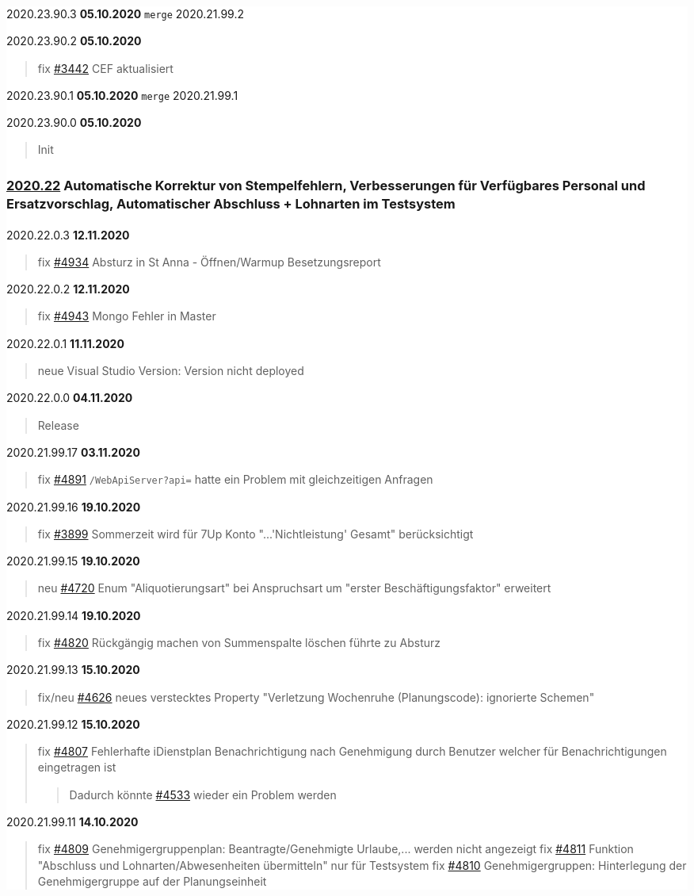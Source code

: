 2020.23.90.3 **05.10.2020**  `merge` 2020.21.99.2

2020.23.90.2 **05.10.2020**
> fix [#3442]({{page.github}}issues/3442) CEF aktualisiert

2020.23.90.1 **05.10.2020**  `merge` 2020.21.99.1

2020.23.90.0 **05.10.2020**
> Init

### [2020.22]({{page.github}}milestone/59) Automatische Korrektur von Stempelfehlern, Verbesserungen für Verfügbares Personal und Ersatzvorschlag, Automatischer Abschluss + Lohnarten im Testsystem

2020.22.0.3 **12.11.2020**
> fix [#4934]({{page.github}}issues/4934) Absturz in St Anna - Öffnen/Warmup Besetzungsreport

2020.22.0.2 **12.11.2020**
> fix [#4943]({{page.github}}issues/4943) Mongo Fehler in Master

2020.22.0.1 **11.11.2020**
> neue Visual Studio Version: Version nicht deployed

2020.22.0.0 **04.11.2020**
> Release

2020.21.99.17 **03.11.2020**
> fix [#4891]({{page.github}}issues/4891) <code>/WebApiServer?api=</code> hatte ein Problem mit gleichzeitigen Anfragen

2020.21.99.16 **19.10.2020**
> fix [#3899]({{page.github}}issues/3899) Sommerzeit wird für 7Up Konto "...'Nichtleistung' Gesamt" berücksichtigt

2020.21.99.15 **19.10.2020**
> neu [#4720]({{page.github}}issues/4720) Enum "Aliquotierungsart" bei Anspruchsart um "erster Beschäftigungsfaktor" erweitert

2020.21.99.14 **19.10.2020**
> fix [#4820]({{page.github}}issues/4820) Rückgängig machen von Summenspalte löschen führte zu Absturz

2020.21.99.13 **15.10.2020**
> fix/neu [#4626]({{page.github}}issues/4626) neues verstecktes Property "Verletzung Wochenruhe (Planungscode): ignorierte Schemen"

2020.21.99.12 **15.10.2020**
> fix [#4807]({{page.github}}issues/4807) Fehlerhafte iDienstplan Benachrichtigung nach Genehmigung durch Benutzer welcher für Benachrichtigungen eingetragen ist
>> Dadurch könnte [#4533]({{page.github}}issues/4533) wieder ein Problem werden

2020.21.99.11 **14.10.2020**
> fix [#4809]({{page.github}}issues/4809) Genehmigergruppenplan: Beantragte/Genehmigte Urlaube,... werden nicht angezeigt 
> fix [#4811]({{page.github}}issues/4811) Funktion "Abschluss und Lohnarten/Abwesenheiten übermitteln" nur für Testsystem
> fix [#4810]({{page.github}}issues/4810) Genehmigergruppen: Hinterlegung der Genehmigergruppe auf der Planungseinheit
